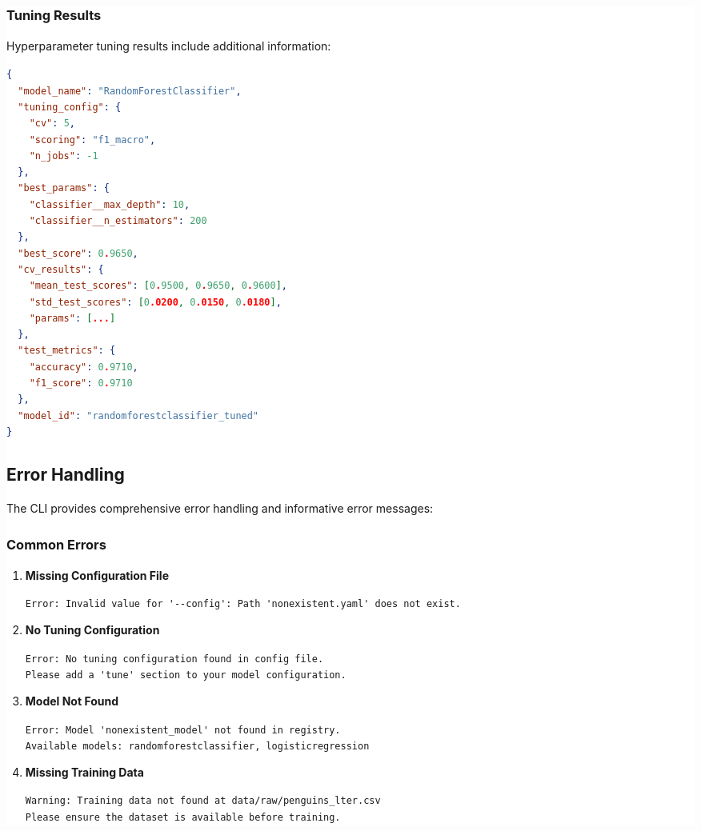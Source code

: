 ### Tuning Results

Hyperparameter tuning results include additional information:

```json
{
  "model_name": "RandomForestClassifier",
  "tuning_config": {
    "cv": 5,
    "scoring": "f1_macro",
    "n_jobs": -1
  },
  "best_params": {
    "classifier__max_depth": 10,
    "classifier__n_estimators": 200
  },
  "best_score": 0.9650,
  "cv_results": {
    "mean_test_scores": [0.9500, 0.9650, 0.9600],
    "std_test_scores": [0.0200, 0.0150, 0.0180],
    "params": [...]
  },
  "test_metrics": {
    "accuracy": 0.9710,
    "f1_score": 0.9710
  },
  "model_id": "randomforestclassifier_tuned"
}
```

## Error Handling

The CLI provides comprehensive error handling and informative error messages:

### Common Errors

1. **Missing Configuration File**
   ```
   Error: Invalid value for '--config': Path 'nonexistent.yaml' does not exist.
   ```

2. **No Tuning Configuration**
   ```
   Error: No tuning configuration found in config file.
   Please add a 'tune' section to your model configuration.
   ```

3. **Model Not Found**
   ```
   Error: Model 'nonexistent_model' not found in registry.
   Available models: randomforestclassifier, logisticregression
   ```

4. **Missing Training Data**
   ```
   Warning: Training data not found at data/raw/penguins_lter.csv
   Please ensure the dataset is available before training.
   ```

